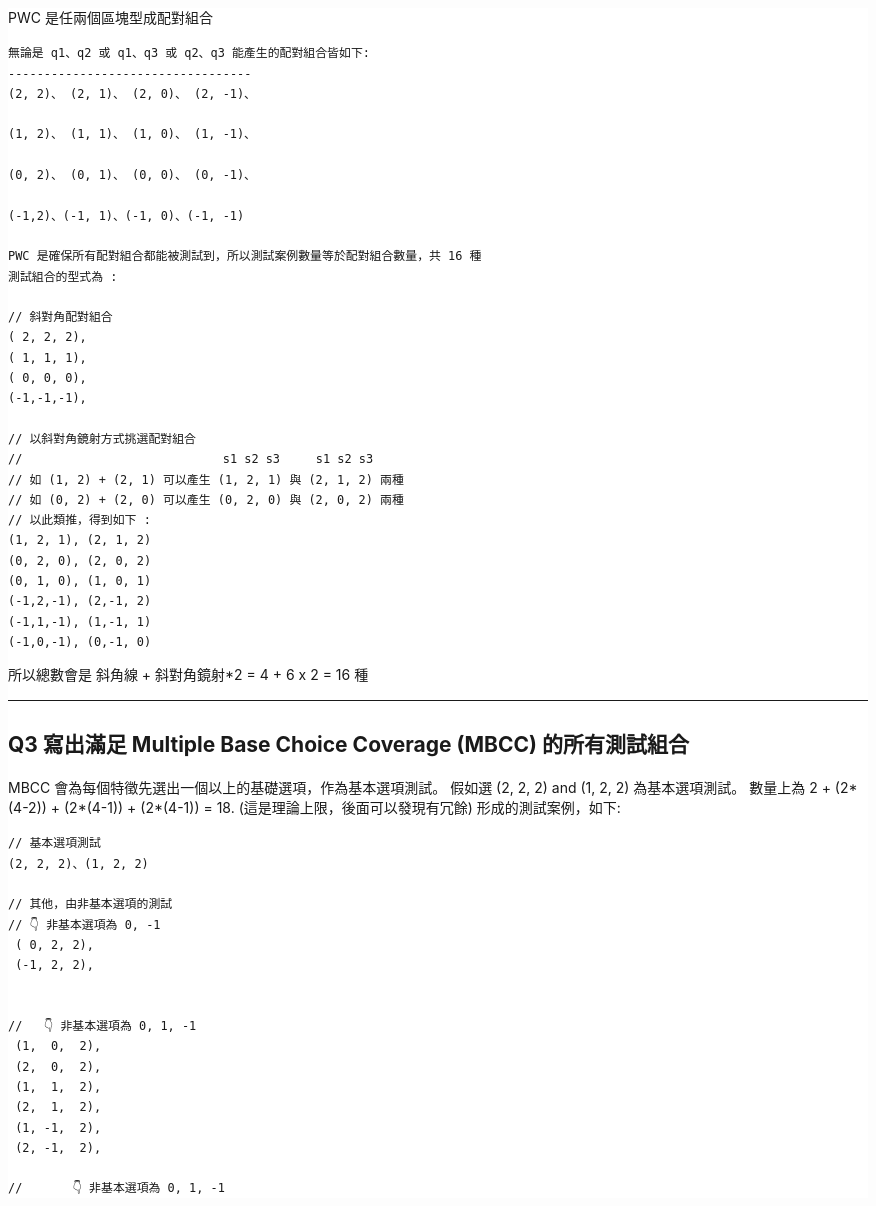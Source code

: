 PWC 是任兩個區塊型成配對組合

```
無論是 q1、q2 或 q1、q3 或 q2、q3 能產生的配對組合皆如下:
----------------------------------
(2, 2)、 (2, 1)、 (2, 0)、 (2, -1)、

(1, 2)、 (1, 1)、 (1, 0)、 (1, -1)、

(0, 2)、 (0, 1)、 (0, 0)、 (0, -1)、

(-1,2)、(-1, 1)、(-1, 0)、(-1, -1)

PWC 是確保所有配對組合都能被測試到，所以測試案例數量等於配對組合數量，共 16 種
測試組合的型式為 : 

// 斜對角配對組合
( 2, 2, 2),
( 1, 1, 1),
( 0, 0, 0),
(-1,-1,-1),

// 以斜對角鏡射方式挑選配對組合
//                            s1 s2 s3     s1 s2 s3
// 如 (1, 2) + (2, 1) 可以產生 (1, 2, 1) 與 (2, 1, 2) 兩種 
// 如 (0, 2) + (2, 0) 可以產生 (0, 2, 0) 與 (2, 0, 2) 兩種 
// 以此類推，得到如下 :
(1, 2, 1), (2, 1, 2)
(0, 2, 0), (2, 0, 2)
(0, 1, 0), (1, 0, 1)
(-1,2,-1), (2,-1, 2)
(-1,1,-1), (1,-1, 1)
(-1,0,-1), (0,-1, 0) 

```
所以總數會是 斜角線 + 斜對角鏡射*2 = 4 + 6 x 2 = 16 種


---

## Q3 寫出滿足 Multiple Base Choice Coverage (MBCC) 的所有測試組合

MBCC 會為每個特徵先選出一個以上的基礎選項，作為基本選項測試。
假如選 (2, 2, 2) and (1, 2, 2) 為基本選項測試。
數量上為 2 + (2*(4-2)) + (2*(4-1)) + (2*(4-1)) = 18. (這是理論上限，後面可以發現有冗餘)
形成的測試案例，如下:

```
// 基本選項測試
(2, 2, 2)、(1, 2, 2)

// 其他，由非基本選項的測試
// 👇 非基本選項為 0, -1
 ( 0, 2, 2),  
 (-1, 2, 2),  


//   👇 非基本選項為 0, 1, -1
 (1,  0,  2),  
 (2,  0,  2),  
 (1,  1,  2),  
 (2,  1,  2), 
 (1, -1,  2),
 (2, -1,  2),  

//       👇 非基本選項為 0, 1, -1
```